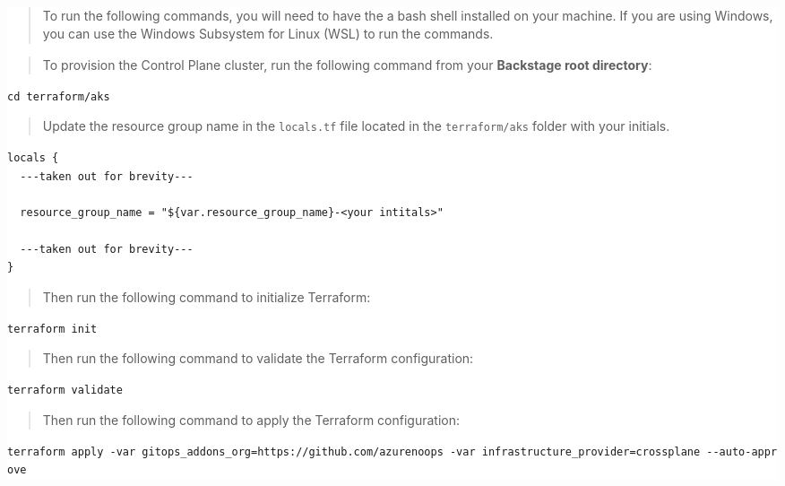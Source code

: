 <div class="tip" data-title="Tip">

> To run the following commands, you will need to have the a bash shell installed on your machine. If you are using Windows, you can use the Windows Subsystem for Linux (WSL) to run the commands.

</div>

<div class="task" data-title="Task">

> To provision the Control Plane cluster, run the following command from your **Backstage root directory**:

</div>

```shell
cd terraform/aks
```

<div class="task" data-title="Task">

> Update the resource group name in the `locals.tf` file located in the `terraform/aks` folder with your initials.
</div>

```shell
locals {
  ---taken out for brevity---

  resource_group_name = "${var.resource_group_name}-<your intitals>"
  
  ---taken out for brevity---
}
```

<div class="task" data-title="Task">

> Then run the following command to initialize Terraform:

</div>

```shell
terraform init
```

<div class="task" data-title="Task">

> Then run the following command to validate the Terraform configuration:

</div>

```shell
terraform validate
```

<div class="task" data-title="Task">

> Then run the following command to apply the Terraform configuration:

</div>

```shell
terraform apply -var gitops_addons_org=https://github.com/azurenoops -var infrastructure_provider=crossplane --auto-approve
```

